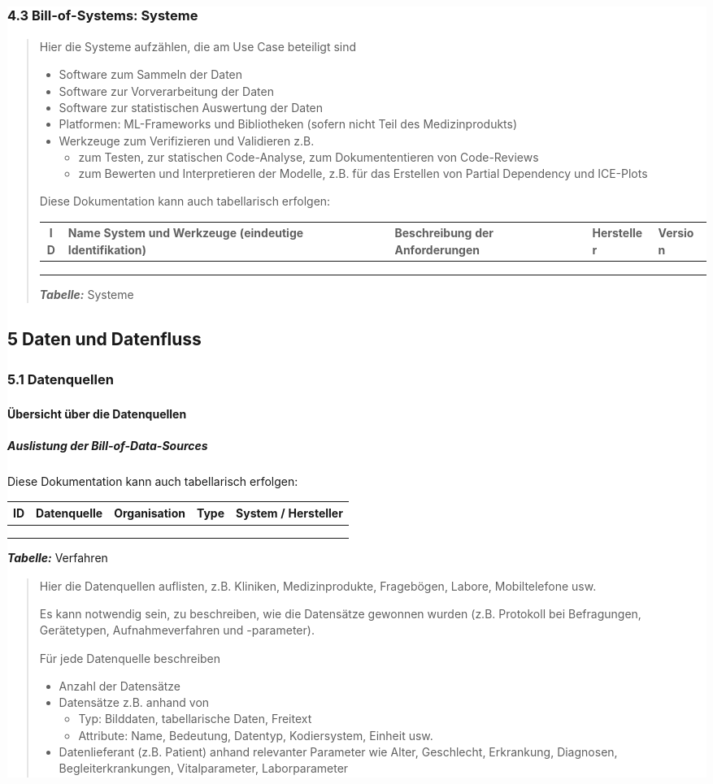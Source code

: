 ### 4.3 Bill-of-Systems: Systeme

> Hier die Systeme aufzählen, die am Use Case beteiligt sind
>
> - Software zum Sammeln der Daten
> - Software zur Vorverarbeitung der Daten
> - Software zur statistischen Auswertung der Daten
> - Platformen: ML-Frameworks und Bibliotheken (sofern nicht Teil des Medizinprodukts)
> - Werkzeuge zum Verifizieren und Validieren z.B.
>   - zum Testen, zur statischen Code-Analyse, zum Dokumententieren von Code-Reviews
>   - zum Bewerten und Interpretieren der Modelle, z.B. für das Erstellen von Partial Dependency und ICE-Plots
>
> Diese Dokumentation kann auch tabellarisch erfolgen:
>
> | ID | Name System und Werkzeuge (eindeutige Identifikation) | Beschreibung der Anforderungen | Hersteller | Version |
> | -- | :---------------------------------------------------- | :----------------------------- | :--------- | :------ |
> |    |                                                       |                                |            |         |
> |    |                                                       |                                |            |         |
> |    |                                                       |                                |            |         |
>
> ***Tabelle:*** Systeme

## 5 Daten und Datenfluss

### 5.1 Datenquellen

#### Übersicht über die Datenquellen

##### Auslistung der Bill-of-Data-Sources

Diese Dokumentation kann auch tabellarisch erfolgen:

| ID | Datenquelle | Organisation | Type | System / Hersteller |
| -- | :---------- | :----------- | :--- | :------------------ |
|    |             |              |      |                     |
|    |             |              |      |                     |
|    |             |              |      |                     |

***Tabelle:*** Verfahren

> Hier die Datenquellen auflisten, z.B. Kliniken, Medizinprodukte, Fragebögen, Labore, Mobiltelefone usw.
>
> Es kann notwendig sein, zu beschreiben, wie die Datensätze gewonnen wurden (z.B. Protokoll bei Befragungen, Gerätetypen, Aufnahmeverfahren und -parameter).
>
> Für jede Datenquelle beschreiben
>
> - Anzahl der Datensätze
> - Datensätze z.B. anhand von
>   - Typ: Bilddaten, tabellarische Daten, Freitext
>   - Attribute: Name, Bedeutung, Datentyp, Kodiersystem, Einheit usw.
> - Datenlieferant (z.B. Patient) anhand relevanter Parameter wie Alter, Geschlecht, Erkrankung, Diagnosen, Begleiterkrankungen, Vitalparameter, Laborparameter
